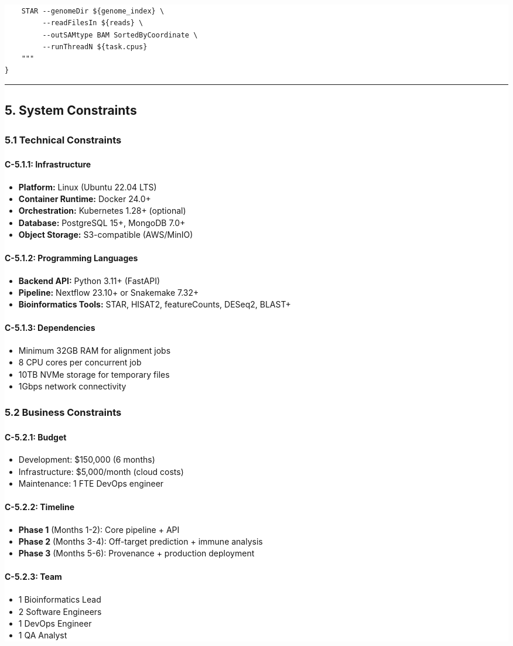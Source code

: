```nextflow
    STAR --genomeDir ${genome_index} \
         --readFilesIn ${reads} \
         --outSAMtype BAM SortedByCoordinate \
         --runThreadN ${task.cpus}
    """
}
```

---

## 5. System Constraints

### 5.1 Technical Constraints

#### C-5.1.1: Infrastructure
- **Platform:** Linux (Ubuntu 22.04 LTS)
- **Container Runtime:** Docker 24.0+
- **Orchestration:** Kubernetes 1.28+ (optional)
- **Database:** PostgreSQL 15+, MongoDB 7.0+
- **Object Storage:** S3-compatible (AWS/MinIO)

#### C-5.1.2: Programming Languages
- **Backend API:** Python 3.11+ (FastAPI)
- **Pipeline:** Nextflow 23.10+ or Snakemake 7.32+
- **Bioinformatics Tools:** STAR, HISAT2, featureCounts, DESeq2, BLAST+

#### C-5.1.3: Dependencies
- Minimum 32GB RAM for alignment jobs
- 8 CPU cores per concurrent job
- 10TB NVMe storage for temporary files
- 1Gbps network connectivity

### 5.2 Business Constraints

#### C-5.2.1: Budget
- Development: $150,000 (6 months)
- Infrastructure: $5,000/month (cloud costs)
- Maintenance: 1 FTE DevOps engineer

#### C-5.2.2: Timeline
- **Phase 1** (Months 1-2): Core pipeline + API
- **Phase 2** (Months 3-4): Off-target prediction + immune analysis
- **Phase 3** (Months 5-6): Provenance + production deployment

#### C-5.2.3: Team
- 1 Bioinformatics Lead
- 2 Software Engineers
- 1 DevOps Engineer
- 1 QA Analyst
